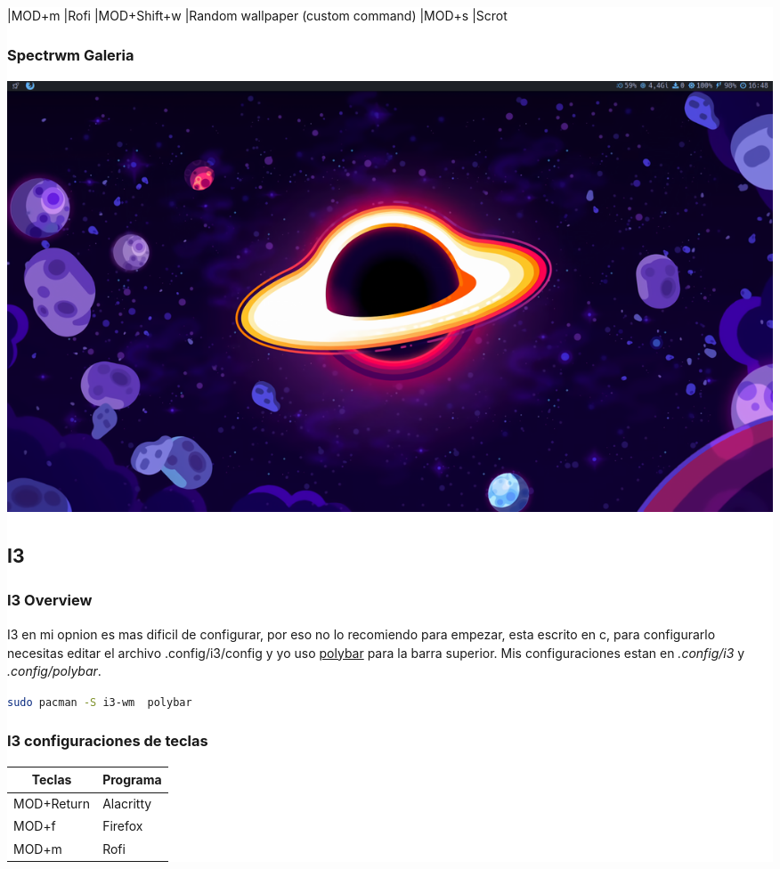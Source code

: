 |MOD+m        |Rofi
|MOD+Shift+w  |Random wallpaper (custom command)
|MOD+s        |Scrot

### Spectrwm Galeria
![Spectrwm](.screenshots/spectrwm.png)

## I3

### I3 Overview
I3 en mi opnion es mas dificil de configurar, por eso no lo recomiendo para empezar, esta escrito en c, para configurarlo necesitas editar el archivo .config/i3/config y yo uso [polybar](https://github.com/polybar/polybar) para la barra superior. Mis configuraciones estan en *.config/i3* y *.config/polybar*.
```bash
sudo pacman -S i3-wm  polybar
```
### I3 configuraciones de teclas
|Teclas       |Programa
--------------|-----------
|MOD+Return   |Alacritty
|MOD+f        |Firefox
|MOD+m        |Rofi
